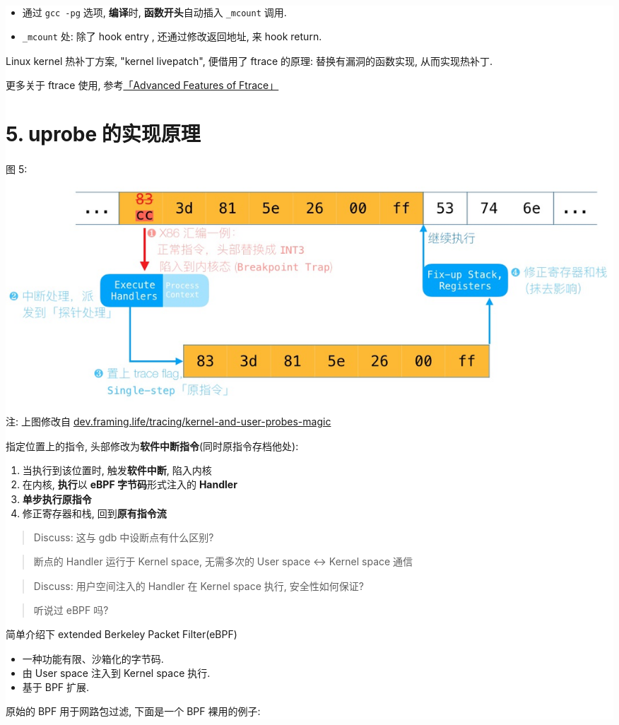 - 通过 `gcc -pg` 选项, **编译**时, **函数开头**自动插入 `_mcount` 调用.

- `_mcount` 处: 除了 hook entry , 还通过修改返回地址, 来 hook return.

Linux kernel 热补丁方案, "kernel livepatch", 便借用了 ftrace 的原理: 替换有漏洞的函数实现, 从而实现热补丁.

更多关于 ftrace 使用, 参考[「Advanced Features of Ftrace」](https://events.static.linuxfound.org/sites/events/files/slides/linuxconjapan-ftrace-2014.pdf)

# 5. uprobe 的实现原理

图 5:

![2020-01-29-18-43-37.png](./images/2020-01-29-18-43-37.png)

注: 上图修改自 [dev.framing.life/tracing/kernel-and-user-probes-magic](https://dev.framing.life/tracing/kernel-and-user-probes-magic/)

指定位置上的指令, 头部修改为**软件中断指令**(同时原指令存档他处):

1. 当执行到该位置时, 触发**软件中断**, 陷入内核
2. 在内核, **执行**以 **eBPF 字节码**形式注入的 **Handler**
3. **单步执行原指令**
4. 修正寄存器和栈, 回到**原有指令流**

>Discuss: 这与 gdb 中设断点有什么区别?

>断点的 Handler 运行于 Kernel space, 无需多次的 User space ↔ Kernel space 通信

>Discuss: 用户空间注入的 Handler 在 Kernel space 执行, 安全性如何保证?

>听说过 eBPF 吗?

简单介绍下 extended Berkeley Packet Filter(eBPF)

* 一种功能有限、沙箱化的字节码.
* 由 User space 注入到 Kernel space 执行.
* 基于 BPF 扩展.

原始的 BPF 用于网路包过滤, 下面是一个 BPF 裸用的例子:
